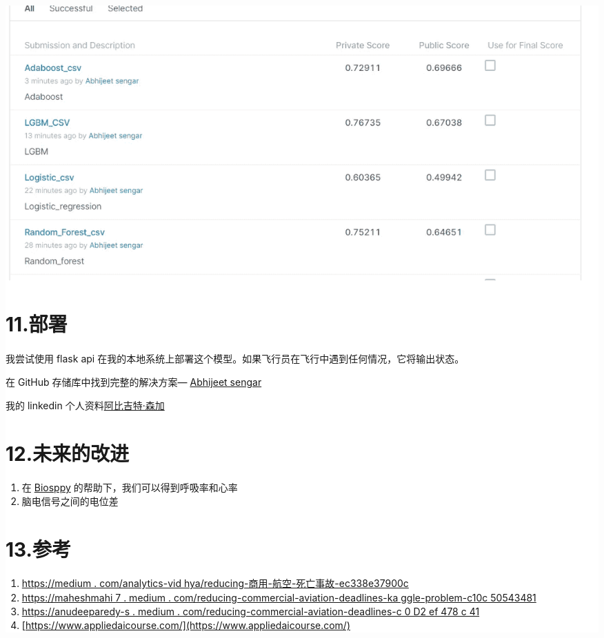 ![](img/d45272e1caf22278c9a301d7aa79d871.png)

# 11.部署

我尝试使用 flask api 在我的本地系统上部署这个模型。如果飞行员在飞行中遇到任何情况，它将输出状态。

在 GitHub 存储库中找到完整的解决方案— [Abhijeet sengar](https://github.com/DaggerAJ/Reducing-commercial-aviation-fatalities-)

我的 linkedin 个人资料[阿比吉特·森加](http://linkedin.com/in/abhijeet-sengar-b36ba5179)

# 12.未来的改进

1.  在 [Biosppy](https://biosppy.readthedocs.io/en/stable/biosppy.signals.html#biosppy-signals-resp) 的帮助下，我们可以得到呼吸率和心率
2.  脑电信号之间的电位差

# 13.参考

1.  [https://medium . com/analytics-vid hya/reducing-商用-航空-死亡事故-ec338e37900c](/analytics-vidhya/reducing-commercial-aviation-fatalities-ec338e37900c)
2.  [https://maheshmahi 7 . medium . com/reducing-commercial-aviation-deadlines-ka ggle-problem-c10c 50543481](https://maheshmahi7.medium.com/reducing-commercial-aviation-fatalities-kaggle-problem-c10c50543481)
3.  [https://anudeeparedy-s . medium . com/reducing-commercial-aviation-deadlines-c 0 D2 ef 478 c 41](https://anudeepareddy-s.medium.com/reducing-commercial-aviation-fatalities-c0d2ef478c41)
4.  [https://www.appliedaicourse.com/](https://www.appliedaicourse.com/)